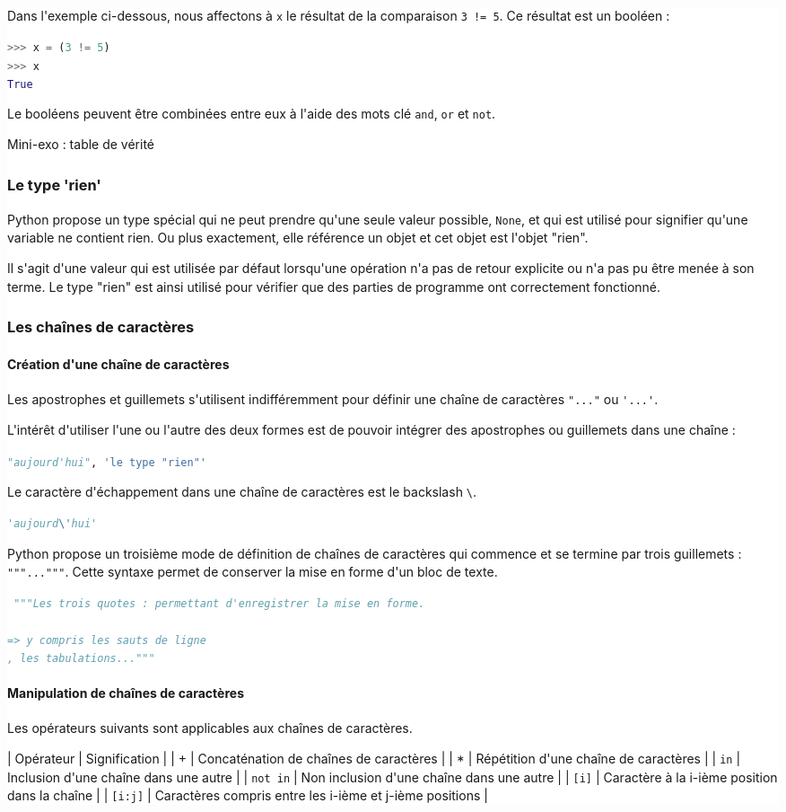 Dans l'exemple ci-dessous, nous affectons à `x` le résultat de la comparaison `3 != 5`. Ce résultat est un booléen :
```python
>>> x = (3 != 5)
>>> x 
True
```

Le booléens peuvent être combinées entre eux à l'aide des mots clé `and`, `or` et `not`.

Mini-exo : table de vérité


### Le type 'rien'

Python propose un type spécial qui ne peut prendre qu'une seule valeur possible, `None`, et qui est utilisé pour signifier qu'une variable ne contient rien. Ou plus exactement, elle référence un objet et cet objet est l'objet "rien".

Il s'agit d'une valeur qui est utilisée par défaut lorsqu'une opération n'a pas de retour explicite ou n'a pas pu être menée à son terme. Le type "rien" est ainsi utilisé pour vérifier que des parties de programme ont correctement fonctionné.


### Les chaînes de caractères

#### Création d'une chaîne de caractères

Les apostrophes et guillemets s'utilisent indifféremment pour définir une chaîne de caractères `"..."` ou `'...'`.


L'intérêt d'utiliser l'une ou l'autre des deux formes est de pouvoir intégrer des apostrophes ou guillemets dans une chaîne :
```python
"aujourd'hui", 'le type "rien"'
```

Le caractère d'échappement dans une chaîne de caractères est le backslash `\`.
```python
'aujourd\'hui'
```

Python propose un troisième mode de définition de chaînes de caractères qui commence et se termine par trois guillemets : `"""..."""`. Cette syntaxe permet de conserver la mise en forme d'un bloc de texte.
```python
 """Les trois quotes : permettant d'enregistrer la mise en forme.

=> y compris les sauts de ligne
, les tabulations..."""
```

#### Manipulation de chaînes de caractères

Les opérateurs suivants sont applicables aux chaînes de caractères.

| Opérateur | Signification |
| \+ | Concaténation de chaînes de caractères |
| \* | Répétition d'une chaîne de caractères |
| `in` | Inclusion d'une chaîne dans une autre |
| `not in` | Non inclusion d'une chaîne dans une autre |
| `[i]` | Caractère à la i-ième position dans la chaîne |
| `[i:j]` | Caractères compris entre les i-ième et j-ième positions |
